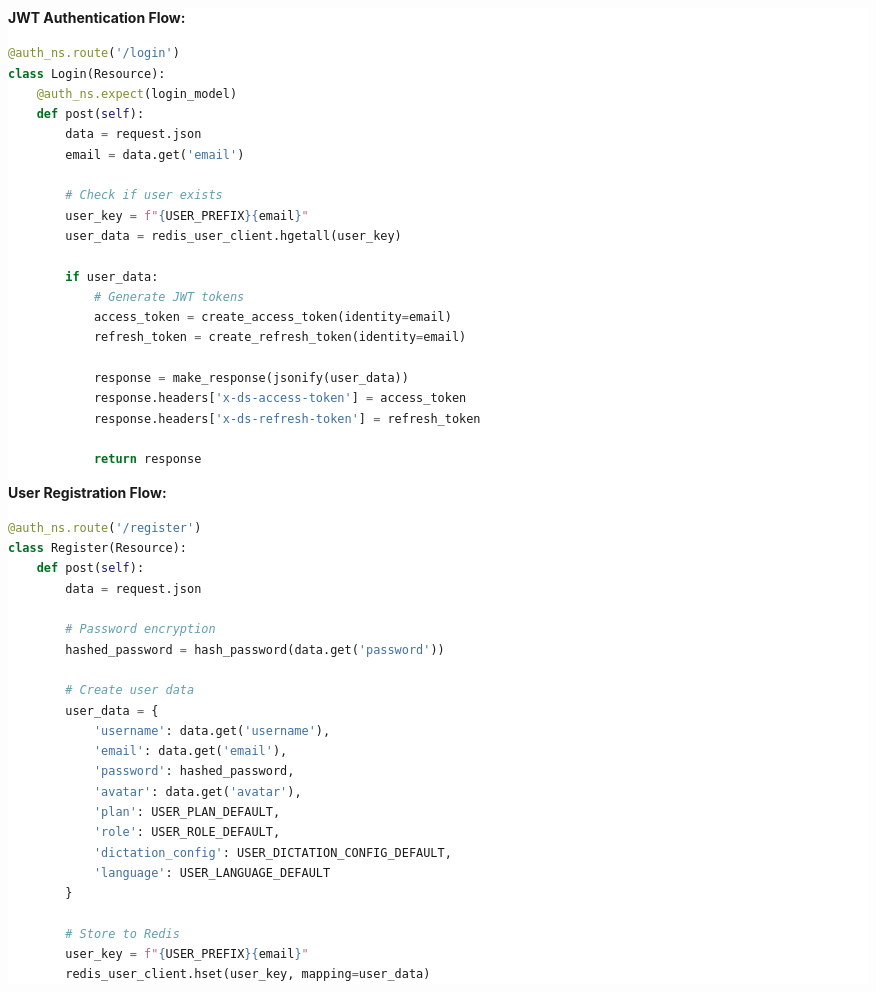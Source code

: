 **JWT Authentication Flow:**

```python
@auth_ns.route('/login')
class Login(Resource):
    @auth_ns.expect(login_model)
    def post(self):
        data = request.json
        email = data.get('email')

        # Check if user exists
        user_key = f"{USER_PREFIX}{email}"
        user_data = redis_user_client.hgetall(user_key)

        if user_data:
            # Generate JWT tokens
            access_token = create_access_token(identity=email)
            refresh_token = create_refresh_token(identity=email)

            response = make_response(jsonify(user_data))
            response.headers['x-ds-access-token'] = access_token
            response.headers['x-ds-refresh-token'] = refresh_token

            return response
```

**User Registration Flow:**

```python
@auth_ns.route('/register')
class Register(Resource):
    def post(self):
        data = request.json

        # Password encryption
        hashed_password = hash_password(data.get('password'))

        # Create user data
        user_data = {
            'username': data.get('username'),
            'email': data.get('email'),
            'password': hashed_password,
            'avatar': data.get('avatar'),
            'plan': USER_PLAN_DEFAULT,
            'role': USER_ROLE_DEFAULT,
            'dictation_config': USER_DICTATION_CONFIG_DEFAULT,
            'language': USER_LANGUAGE_DEFAULT
        }

        # Store to Redis
        user_key = f"{USER_PREFIX}{email}"
        redis_user_client.hset(user_key, mapping=user_data)
```
